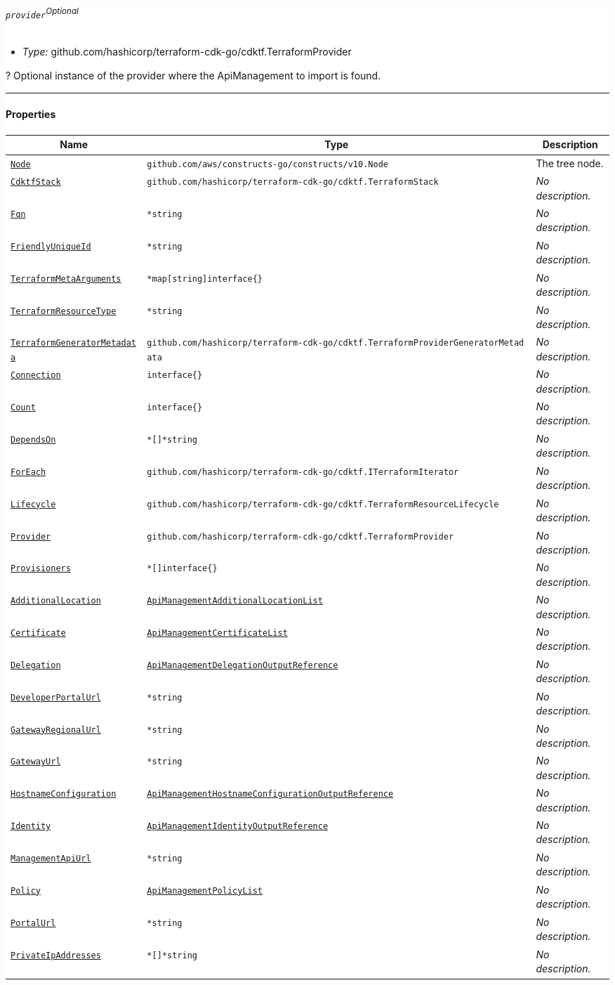 ###### `provider`<sup>Optional</sup> <a name="provider" id="@cdktf/provider-azurerm.apiManagement.ApiManagement.generateConfigForImport.parameter.provider"></a>

- *Type:* github.com/hashicorp/terraform-cdk-go/cdktf.TerraformProvider

? Optional instance of the provider where the ApiManagement to import is found.

---

#### Properties <a name="Properties" id="Properties"></a>

| **Name** | **Type** | **Description** |
| --- | --- | --- |
| <code><a href="#@cdktf/provider-azurerm.apiManagement.ApiManagement.property.node">Node</a></code> | <code>github.com/aws/constructs-go/constructs/v10.Node</code> | The tree node. |
| <code><a href="#@cdktf/provider-azurerm.apiManagement.ApiManagement.property.cdktfStack">CdktfStack</a></code> | <code>github.com/hashicorp/terraform-cdk-go/cdktf.TerraformStack</code> | *No description.* |
| <code><a href="#@cdktf/provider-azurerm.apiManagement.ApiManagement.property.fqn">Fqn</a></code> | <code>*string</code> | *No description.* |
| <code><a href="#@cdktf/provider-azurerm.apiManagement.ApiManagement.property.friendlyUniqueId">FriendlyUniqueId</a></code> | <code>*string</code> | *No description.* |
| <code><a href="#@cdktf/provider-azurerm.apiManagement.ApiManagement.property.terraformMetaArguments">TerraformMetaArguments</a></code> | <code>*map[string]interface{}</code> | *No description.* |
| <code><a href="#@cdktf/provider-azurerm.apiManagement.ApiManagement.property.terraformResourceType">TerraformResourceType</a></code> | <code>*string</code> | *No description.* |
| <code><a href="#@cdktf/provider-azurerm.apiManagement.ApiManagement.property.terraformGeneratorMetadata">TerraformGeneratorMetadata</a></code> | <code>github.com/hashicorp/terraform-cdk-go/cdktf.TerraformProviderGeneratorMetadata</code> | *No description.* |
| <code><a href="#@cdktf/provider-azurerm.apiManagement.ApiManagement.property.connection">Connection</a></code> | <code>interface{}</code> | *No description.* |
| <code><a href="#@cdktf/provider-azurerm.apiManagement.ApiManagement.property.count">Count</a></code> | <code>interface{}</code> | *No description.* |
| <code><a href="#@cdktf/provider-azurerm.apiManagement.ApiManagement.property.dependsOn">DependsOn</a></code> | <code>*[]*string</code> | *No description.* |
| <code><a href="#@cdktf/provider-azurerm.apiManagement.ApiManagement.property.forEach">ForEach</a></code> | <code>github.com/hashicorp/terraform-cdk-go/cdktf.ITerraformIterator</code> | *No description.* |
| <code><a href="#@cdktf/provider-azurerm.apiManagement.ApiManagement.property.lifecycle">Lifecycle</a></code> | <code>github.com/hashicorp/terraform-cdk-go/cdktf.TerraformResourceLifecycle</code> | *No description.* |
| <code><a href="#@cdktf/provider-azurerm.apiManagement.ApiManagement.property.provider">Provider</a></code> | <code>github.com/hashicorp/terraform-cdk-go/cdktf.TerraformProvider</code> | *No description.* |
| <code><a href="#@cdktf/provider-azurerm.apiManagement.ApiManagement.property.provisioners">Provisioners</a></code> | <code>*[]interface{}</code> | *No description.* |
| <code><a href="#@cdktf/provider-azurerm.apiManagement.ApiManagement.property.additionalLocation">AdditionalLocation</a></code> | <code><a href="#@cdktf/provider-azurerm.apiManagement.ApiManagementAdditionalLocationList">ApiManagementAdditionalLocationList</a></code> | *No description.* |
| <code><a href="#@cdktf/provider-azurerm.apiManagement.ApiManagement.property.certificate">Certificate</a></code> | <code><a href="#@cdktf/provider-azurerm.apiManagement.ApiManagementCertificateList">ApiManagementCertificateList</a></code> | *No description.* |
| <code><a href="#@cdktf/provider-azurerm.apiManagement.ApiManagement.property.delegation">Delegation</a></code> | <code><a href="#@cdktf/provider-azurerm.apiManagement.ApiManagementDelegationOutputReference">ApiManagementDelegationOutputReference</a></code> | *No description.* |
| <code><a href="#@cdktf/provider-azurerm.apiManagement.ApiManagement.property.developerPortalUrl">DeveloperPortalUrl</a></code> | <code>*string</code> | *No description.* |
| <code><a href="#@cdktf/provider-azurerm.apiManagement.ApiManagement.property.gatewayRegionalUrl">GatewayRegionalUrl</a></code> | <code>*string</code> | *No description.* |
| <code><a href="#@cdktf/provider-azurerm.apiManagement.ApiManagement.property.gatewayUrl">GatewayUrl</a></code> | <code>*string</code> | *No description.* |
| <code><a href="#@cdktf/provider-azurerm.apiManagement.ApiManagement.property.hostnameConfiguration">HostnameConfiguration</a></code> | <code><a href="#@cdktf/provider-azurerm.apiManagement.ApiManagementHostnameConfigurationOutputReference">ApiManagementHostnameConfigurationOutputReference</a></code> | *No description.* |
| <code><a href="#@cdktf/provider-azurerm.apiManagement.ApiManagement.property.identity">Identity</a></code> | <code><a href="#@cdktf/provider-azurerm.apiManagement.ApiManagementIdentityOutputReference">ApiManagementIdentityOutputReference</a></code> | *No description.* |
| <code><a href="#@cdktf/provider-azurerm.apiManagement.ApiManagement.property.managementApiUrl">ManagementApiUrl</a></code> | <code>*string</code> | *No description.* |
| <code><a href="#@cdktf/provider-azurerm.apiManagement.ApiManagement.property.policy">Policy</a></code> | <code><a href="#@cdktf/provider-azurerm.apiManagement.ApiManagementPolicyList">ApiManagementPolicyList</a></code> | *No description.* |
| <code><a href="#@cdktf/provider-azurerm.apiManagement.ApiManagement.property.portalUrl">PortalUrl</a></code> | <code>*string</code> | *No description.* |
| <code><a href="#@cdktf/provider-azurerm.apiManagement.ApiManagement.property.privateIpAddresses">PrivateIpAddresses</a></code> | <code>*[]*string</code> | *No description.* |